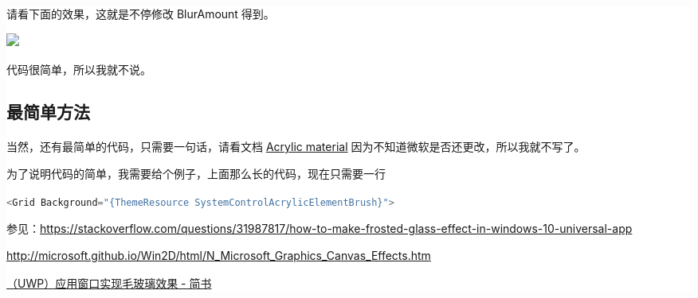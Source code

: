
请看下面的效果，这就是不停修改 BlurAmount 得到。

![](http://7xqpl8.com1.z0.glb.clouddn.com/34fdad35-5dfe-a75b-2b4b-8c5e313038e2%2F%25E7%258E%25BB%25E7%2592%25832017%25E5%25B9%25B46%25E6%259C%25881%25E6%2597%25A5%2520205721.gif)

代码很简单，所以我就不说。

## 最简单方法

当然，还有最简单的代码，只需要一句话，请看文档 
[Acrylic material](https://docs.microsoft.com/en-us/windows/uwp/style/acrylic)
因为不知道微软是否还更改，所以我就不写了。

为了说明代码的简单，我需要给个例子，上面那么长的代码，现在只需要一行

```csharp
<Grid Background="{ThemeResource SystemControlAcrylicElementBrush}">
```

参见：https://stackoverflow.com/questions/31987817/how-to-make-frosted-glass-effect-in-windows-10-universal-app

http://microsoft.github.io/Win2D/html/N_Microsoft_Graphics_Canvas_Effects.htm

[（UWP）应用窗口实现毛玻璃效果 - 简书](http://www.jianshu.com/p/3b49fd3d7edb)


